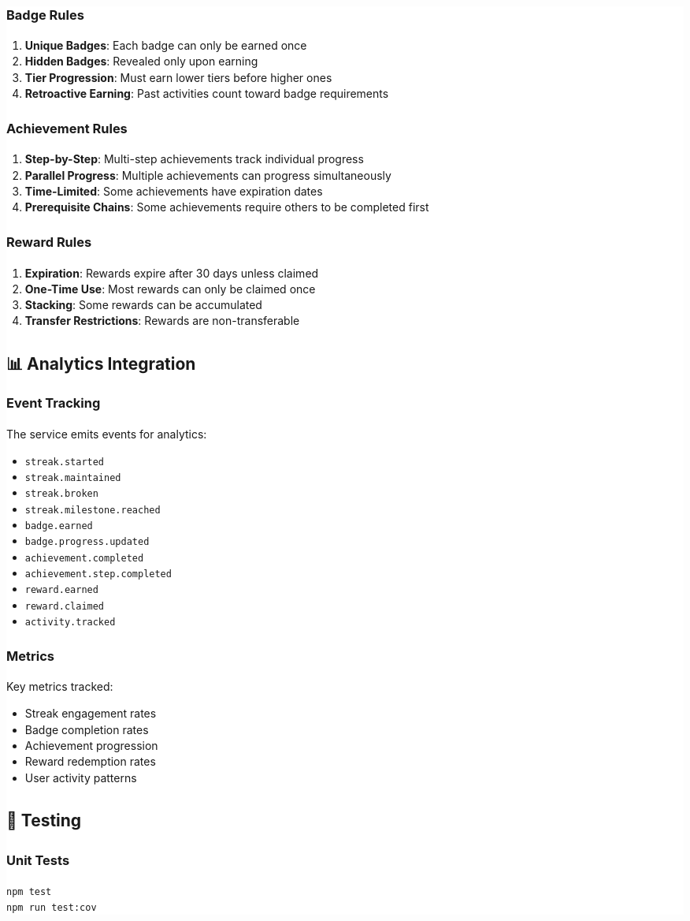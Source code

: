 ### Badge Rules

1. **Unique Badges**: Each badge can only be earned once
2. **Hidden Badges**: Revealed only upon earning
3. **Tier Progression**: Must earn lower tiers before higher ones
4. **Retroactive Earning**: Past activities count toward badge requirements

### Achievement Rules

1. **Step-by-Step**: Multi-step achievements track individual progress
2. **Parallel Progress**: Multiple achievements can progress simultaneously
3. **Time-Limited**: Some achievements have expiration dates
4. **Prerequisite Chains**: Some achievements require others to be completed first

### Reward Rules

1. **Expiration**: Rewards expire after 30 days unless claimed
2. **One-Time Use**: Most rewards can only be claimed once
3. **Stacking**: Some rewards can be accumulated
4. **Transfer Restrictions**: Rewards are non-transferable

## 📊 Analytics Integration

### Event Tracking

The service emits events for analytics:

- `streak.started`
- `streak.maintained`
- `streak.broken`
- `streak.milestone.reached`
- `badge.earned`
- `badge.progress.updated`
- `achievement.completed`
- `achievement.step.completed`
- `reward.earned`
- `reward.claimed`
- `activity.tracked`

### Metrics

Key metrics tracked:
- Streak engagement rates
- Badge completion rates
- Achievement progression
- Reward redemption rates
- User activity patterns

## 🧪 Testing

### Unit Tests
```bash
npm test
npm run test:cov
```
